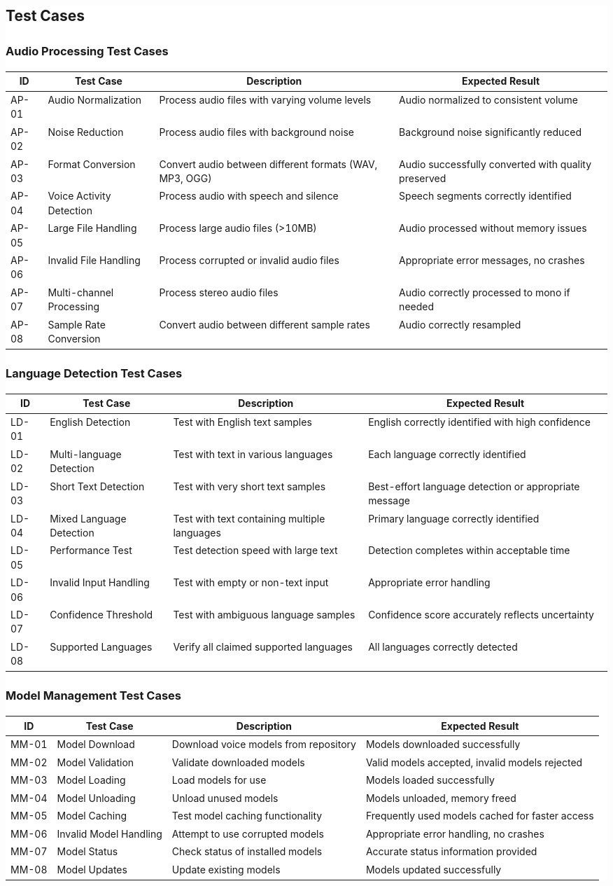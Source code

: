 ## Test Cases

### Audio Processing Test Cases

| ID | Test Case | Description | Expected Result |
|----|-----------|-------------|-----------------|
| AP-01 | Audio Normalization | Process audio files with varying volume levels | Audio normalized to consistent volume |
| AP-02 | Noise Reduction | Process audio files with background noise | Background noise significantly reduced |
| AP-03 | Format Conversion | Convert audio between different formats (WAV, MP3, OGG) | Audio successfully converted with quality preserved |
| AP-04 | Voice Activity Detection | Process audio with speech and silence | Speech segments correctly identified |
| AP-05 | Large File Handling | Process large audio files (>10MB) | Audio processed without memory issues |
| AP-06 | Invalid File Handling | Process corrupted or invalid audio files | Appropriate error messages, no crashes |
| AP-07 | Multi-channel Processing | Process stereo audio files | Audio correctly processed to mono if needed |
| AP-08 | Sample Rate Conversion | Convert audio between different sample rates | Audio correctly resampled |

### Language Detection Test Cases

| ID | Test Case | Description | Expected Result |
|----|-----------|-------------|-----------------|
| LD-01 | English Detection | Test with English text samples | English correctly identified with high confidence |
| LD-02 | Multi-language Detection | Test with text in various languages | Each language correctly identified |
| LD-03 | Short Text Detection | Test with very short text samples | Best-effort language detection or appropriate message |
| LD-04 | Mixed Language Detection | Test with text containing multiple languages | Primary language correctly identified |
| LD-05 | Performance Test | Test detection speed with large text | Detection completes within acceptable time |
| LD-06 | Invalid Input Handling | Test with empty or non-text input | Appropriate error handling |
| LD-07 | Confidence Threshold | Test with ambiguous language samples | Confidence score accurately reflects uncertainty |
| LD-08 | Supported Languages | Verify all claimed supported languages | All languages correctly detected |

### Model Management Test Cases

| ID | Test Case | Description | Expected Result |
|----|-----------|-------------|-----------------|
| MM-01 | Model Download | Download voice models from repository | Models downloaded successfully |
| MM-02 | Model Validation | Validate downloaded models | Valid models accepted, invalid models rejected |
| MM-03 | Model Loading | Load models for use | Models loaded successfully |
| MM-04 | Model Unloading | Unload unused models | Models unloaded, memory freed |
| MM-05 | Model Caching | Test model caching functionality | Frequently used models cached for faster access |
| MM-06 | Invalid Model Handling | Attempt to use corrupted models | Appropriate error handling, no crashes |
| MM-07 | Model Status | Check status of installed models | Accurate status information provided |
| MM-08 | Model Updates | Update existing models | Models updated successfully |
